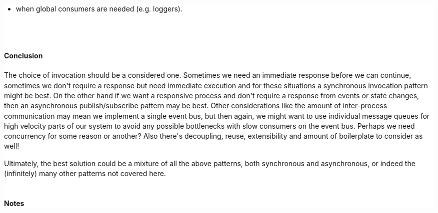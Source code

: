  * when global consumers are needed (e.g. loggers). 
<br/>
<br/>

#### Conclusion

The choice of invocation should be a considered one. Sometimes we need an immediate response before we can continue, sometimes we don't require a response but need immediate execution and for these situations a synchronous invocation pattern might be best. On the other hand if we want a responsive process and don't require a response from events or state changes, then an asynchronous publish/subscribe pattern may be best. Other considerations like the amount of inter-process communication may mean we implement a single event bus, but then again, we might want to use individual message queues for high velocity parts of our system to avoid any possible bottlenecks with slow consumers on the event bus. Perhaps we need concurrency for some reason or another? Also there's decoupling, reuse, extensibility and amount of boilerplate to consider as well!

Ultimately, the best solution could be a mixture of all the above patterns, both synchronous and asynchronous, or indeed the (infinitely) many other patterns not covered here. 
<br/>
<br/>

[1]:http://en.wikipedia.org/wiki/Message_passing
[2]:http://en.wikipedia.org/wiki/Separation_of_concerns
[3]:http://en.wikipedia.org/wiki/Observer_pattern
[4]:http://www.infoq.com/presentations/Simple-Made-Easy
[5]:http://en.wikipedia.org/wiki/Open/closed_principle
[6]:http://www.amazon.com/Object-Oriented-Software-Construction-CD-ROM-Edition/dp/0136291554
[7]:http://en.wikipedia.org/wiki/Message_queue
[8]:http://en.wikipedia.org/wiki/Event_monitoring


#### Notes
[^1]: Functions are routines for which all needed data is passed explicitly as parameters upon invocation. Methods are merely functions that reside within objects, and are able to operate on data within those objects without the need for that data to be passed explicitly upon invocation. 
[^2]: Meyer, Bertrand (1988). Object-Oriented Software Construction. Prentice Hall. ISBN 0-13-629049-3.
